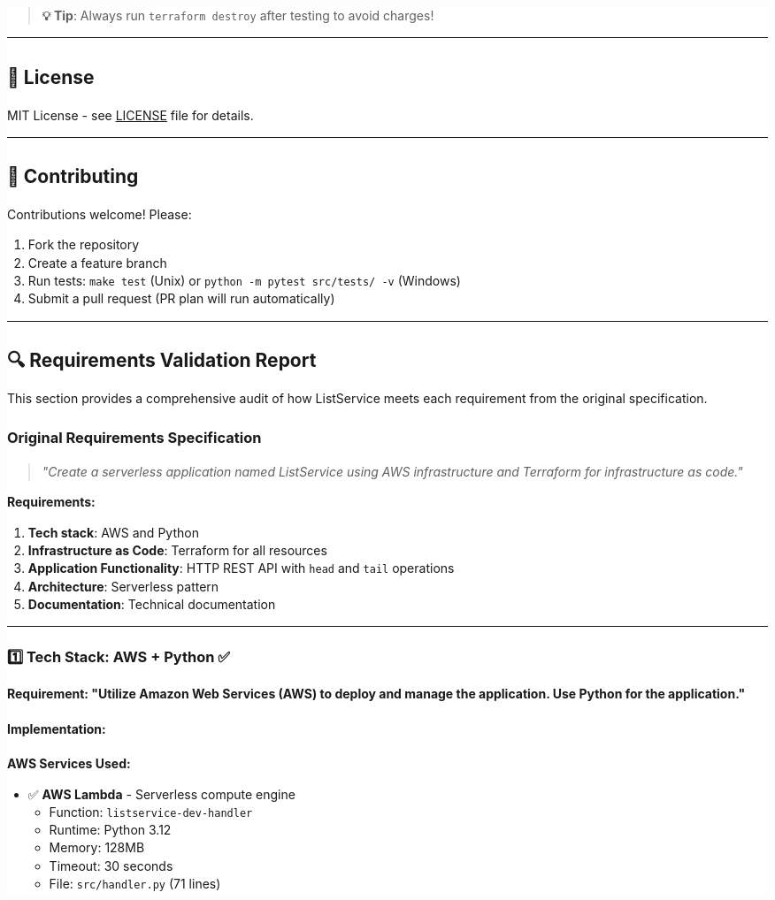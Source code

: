 > **💡 Tip**: Always run `terraform destroy` after testing to avoid charges!

---

## 📝 License

MIT License - see [LICENSE](LICENSE) file for details.

---

## 🤝 Contributing

Contributions welcome! Please:
1. Fork the repository
2. Create a feature branch
3. Run tests: `make test` (Unix) or `python -m pytest src/tests/ -v` (Windows)
4. Submit a pull request (PR plan will run automatically)

---

## 🔍 **Requirements Validation Report**

This section provides a comprehensive audit of how ListService meets each requirement from the original specification.

### **Original Requirements Specification**

> _"Create a serverless application named ListService using AWS infrastructure and Terraform for infrastructure as code."_

**Requirements:**
1. **Tech stack**: AWS and Python
2. **Infrastructure as Code**: Terraform for all resources
3. **Application Functionality**: HTTP REST API with `head` and `tail` operations
4. **Architecture**: Serverless pattern
5. **Documentation**: Technical documentation

---

### **1️⃣ Tech Stack: AWS + Python** ✅

#### **Requirement**: "Utilize Amazon Web Services (AWS) to deploy and manage the application. Use Python for the application."

#### **Implementation**:

**AWS Services Used:**
- ✅ **AWS Lambda** - Serverless compute engine
  - Function: `listservice-dev-handler`
  - Runtime: Python 3.12
  - Memory: 128MB
  - Timeout: 30 seconds
  - File: `src/handler.py` (71 lines)
